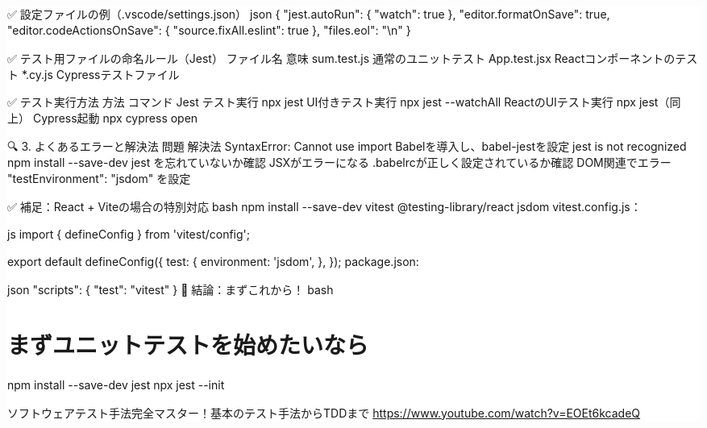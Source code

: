 ✅ 設定ファイルの例（.vscode/settings.json）
json
{
  "jest.autoRun": {
    "watch": true
  },
  "editor.formatOnSave": true,
  "editor.codeActionsOnSave": {
    "source.fixAll.eslint": true
  },
  "files.eol": "\n"
}

✅ テスト用ファイルの命名ルール（Jest）
ファイル名	            意味
sum.test.js	        通常のユニットテスト
App.test.jsx	    Reactコンポーネントのテスト
*.cy.js	            Cypressテストファイル

✅ テスト実行方法
方法	                コマンド
Jest テスト実行	       npx jest
UI付きテスト実行	   npx jest --watchAll
ReactのUIテスト実行	   npx jest（同上）
Cypress起動	          npx cypress open

🔍 3. よくあるエラーと解決法
問題	                                解決法
SyntaxError: Cannot use import	    Babelを導入し、babel-jestを設定
jest is not recognized	            npm install --save-dev jest を忘れていないか確認
JSXがエラーになる	                  .babelrcが正しく設定されているか確認
DOM関連でエラー	                     "testEnvironment": "jsdom" を設定

✅ 補足：React + Viteの場合の特別対応
bash
npm install --save-dev vitest @testing-library/react jsdom
vitest.config.js：

js
import { defineConfig } from 'vitest/config';

export default defineConfig({
  test: {
    environment: 'jsdom',
  },
});
package.json:

json
"scripts": {
  "test": "vitest"
}
🎯 結論：まずこれから！
bash
# まずユニットテストを始めたいなら
npm install --save-dev jest
npx jest --init


ソフトウェアテスト手法完全マスター！基本のテスト手法からTDDまで
https://www.youtube.com/watch?v=EOEt6kcadeQ